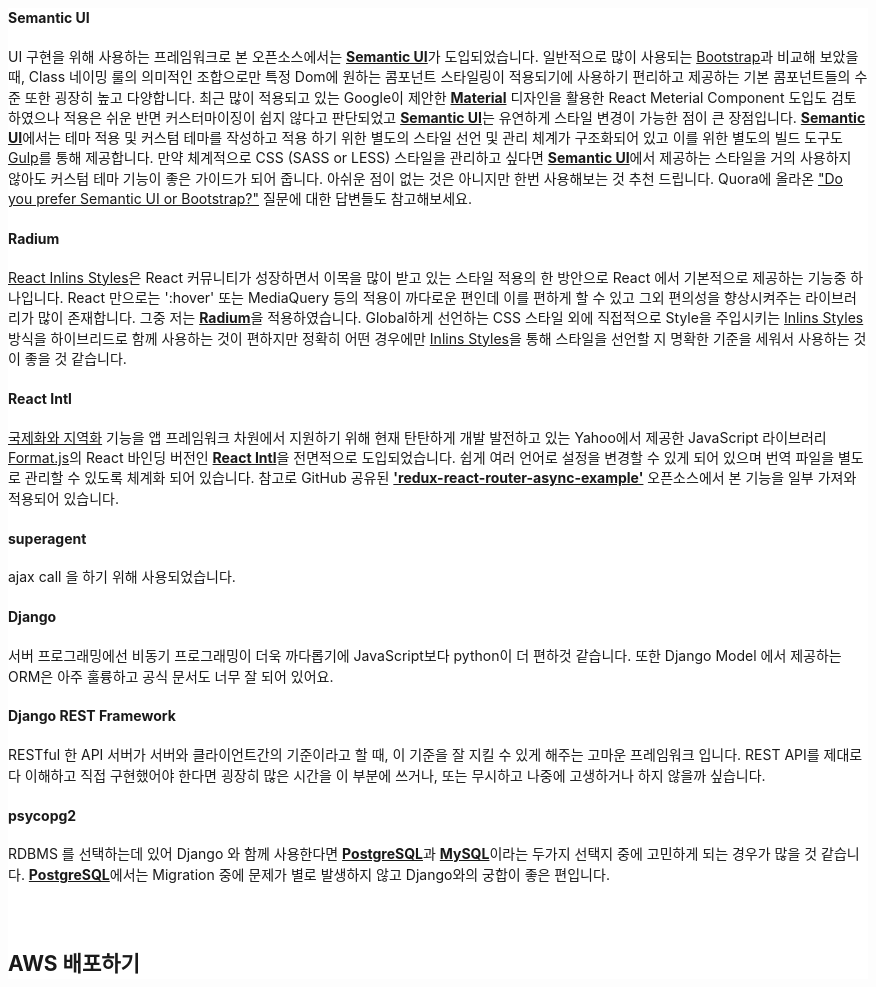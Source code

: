 #### **Semantic UI**
UI 구현을 위해 사용하는 프레임워크로 본 오픈소스에서는 [**Semantic UI**](http://semantic-ui.com/)가 도입되었습니다. 일반적으로 많이 사용되는 [Bootstrap](http://getbootstrap.com/)과 비교해 보았을 때, Class 네이밍 룰의 의미적인 조합으로만 특정 Dom에 원하는 콤포넌트 스타일링이 적용되기에 사용하기 편리하고 제공하는 기본 콤포넌트들의 수준 또한 굉장히 높고 다양합니다. 최근 많이 적용되고 있는 Google이 제안한 [**Material**](http://www.google.com/design/spec/material-design/introduction.html) 디자인을 활용한 React Meterial Component 도입도 검토하였으나 적용은 쉬운 반면 커스터마이징이 쉽지 않다고 판단되었고 [**Semantic UI**](http://semantic-ui.com/)는 유연하게 스타일 변경이 가능한 점이 큰 장점입니다.
[**Semantic UI**](http://semantic-ui.com/)에서는 테마 적용 및 커스텀 테마를 작성하고 적용 하기 위한 별도의 스타일 선언 및 관리 체계가 구조화되어 있고 이를 위한 별도의 빌드 도구도 [Gulp](http://gulpjs.com/)를 통해 제공합니다. 만약 체계적으로 CSS (SASS or LESS) 스타일을 관리하고 싶다면 [**Semantic UI**](http://semantic-ui.com/)에서 제공하는 스타일을 거의 사용하지 않아도 커스텀 테마 기능이 좋은 가이드가 되어 줍니다. 아쉬운 점이 없는 것은 아니지만 한번 사용해보는 것 추천 드립니다. Quora에 올라온 ["Do you prefer Semantic UI or Bootstrap?"](https://www.quora.com/Do-you-prefer-Semantic-UI-or-Bootstrap) 질문에 대한 답변들도 참고해보세요.

#### **Radium**
[React Inlins Styles](https://facebook.github.io/react/tips/inline-styles.html)은 React 커뮤니티가 성장하면서 이목을 많이 받고 있는 스타일 적용의 한 방안으로 React 에서 기본적으로 제공하는 기능중 하나입니다. React 만으로는 ':hover' 또는 MediaQuery 등의 적용이 까다로운 편인데 이를 편하게 할 수 있고 그외 편의성을 향상시켜주는 라이브러리가 많이 존재합니다. 그중 저는 [**Radium**](https://github.com/FormidableLabs/radium)을 적용하였습니다. Global하게 선언하는 CSS 스타일 외에 직접적으로 Style을 주입시키는 [Inlins Styles](https://facebook.github.io/react/tips/inline-styles.html) 방식을 하이브리드로 함께 사용하는 것이 편하지만 정확히 어떤 경우에만 [Inlins Styles](https://facebook.github.io/react/tips/inline-styles.html)을 통해 스타일을 선언할 지 명확한 기준을 세워서 사용하는 것이 좋을 것 같습니다.

#### **React Intl**
[국제화와 지역화](https://ko.wikipedia.org/wiki/%EA%B5%AD%EC%A0%9C%ED%99%94%EC%99%80_%EC%A7%80%EC%97%AD%ED%99%94) 기능을 앱 프레임워크 차원에서 지원하기 위해 현재 탄탄하게 개발 발전하고 있는 Yahoo에서 제공한 JavaScript 라이브러리 [Format.js](http://formatjs.io/)의 React 바인딩 버전인 [**React Intl**](https://github.com/yahoo/react-intl)을 전면적으로 도입되었습니다. 쉽게 여러 언어로 설정을 변경할 수 있게 되어 있으며 번역 파일을 별도로 관리할 수 있도록 체계화 되어 있습니다. 참고로 GitHub 공유된 [**'redux-react-router-async-example'**](https://github.com/emmenko/redux-react-router-async-example) 오픈소스에서 본 기능을 일부 가져와 적용되어 있습니다.

#### **superagent**
ajax call 을 하기 위해 사용되었습니다.

#### **Django**
서버 프로그래밍에선 비동기 프로그래밍이 더욱 까다롭기에 JavaScript보다 python이 더 편하것 같습니다. 또한 Django Model 에서 제공하는 ORM은 아주 훌륭하고 공식 문서도 너무 잘 되어 있어요.

#### **Django REST Framework**
RESTful 한 API 서버가 서버와 클라이언트간의 기준이라고 할 때, 이 기준을 잘 지킬 수 있게 해주는 고마운 프레임워크 입니다. REST API를 제대로 다 이해하고 직접 구현했어야 한다면 굉장히 많은 시간을 이 부분에 쓰거나, 또는 무시하고 나중에 고생하거나 하지 않을까 싶습니다.

#### **psycopg2**
RDBMS 를 선택하는데 있어 Django 와 함께 사용한다면 [**PostgreSQL**](http://www.postgresql.org/)과 [**MySQL**](https://www.mysql.com/)이라는 두가지 선택지 중에 고민하게 되는 경우가 많을 것 같습니다. [**PostgreSQL**](http://www.postgresql.org/)에서는 Migration 중에 문제가 별로 발생하지 않고 Django와의 궁합이 좋은 편입니다.

&nbsp;

## AWS 배포하기

